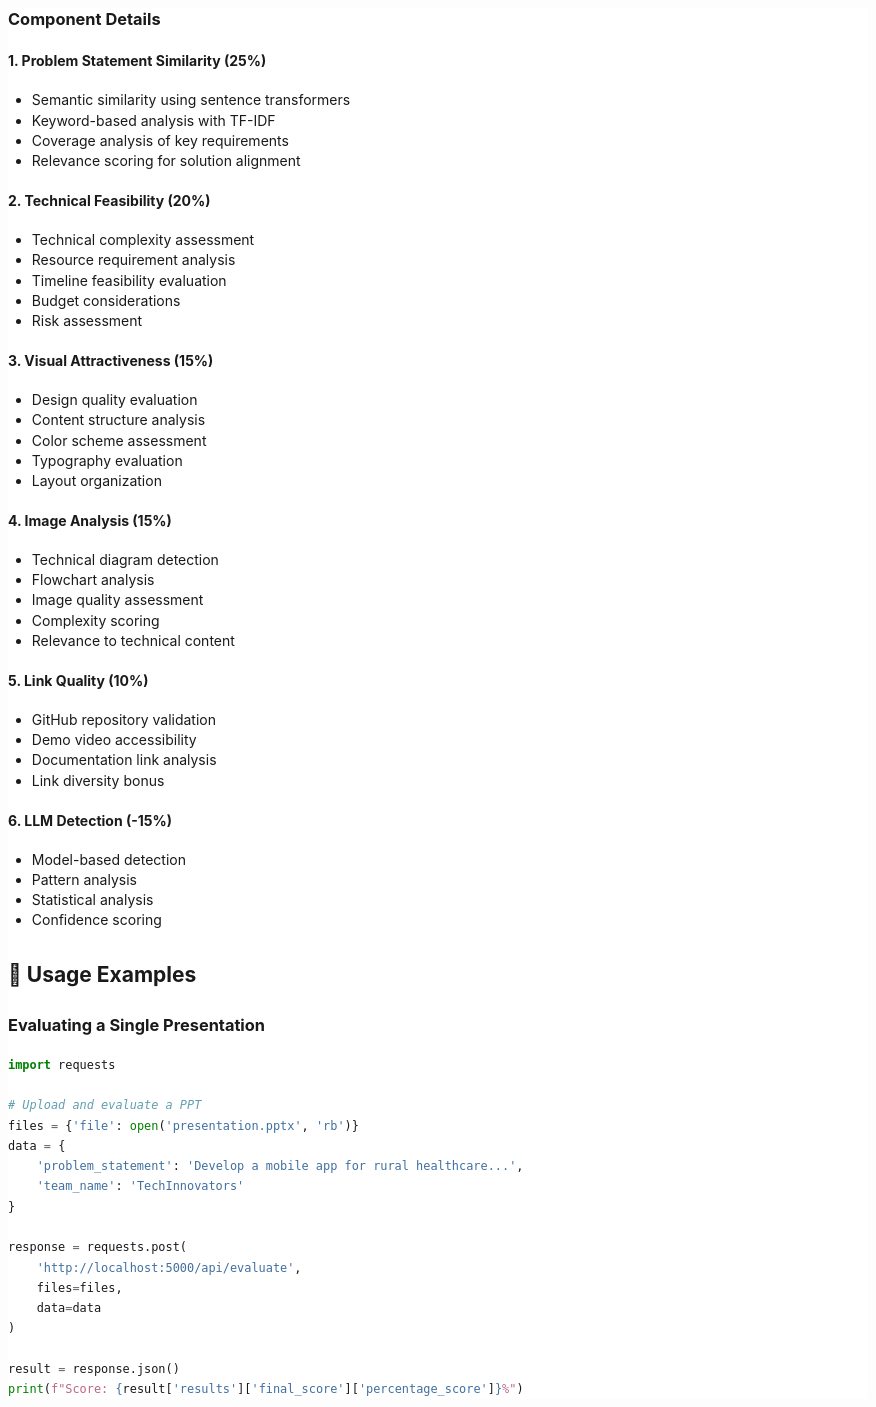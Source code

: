 ### Component Details

#### 1. Problem Statement Similarity (25%)
- Semantic similarity using sentence transformers
- Keyword-based analysis with TF-IDF
- Coverage analysis of key requirements
- Relevance scoring for solution alignment

#### 2. Technical Feasibility (20%)
- Technical complexity assessment
- Resource requirement analysis
- Timeline feasibility evaluation
- Budget considerations
- Risk assessment

#### 3. Visual Attractiveness (15%)
- Design quality evaluation
- Content structure analysis
- Color scheme assessment
- Typography evaluation
- Layout organization

#### 4. Image Analysis (15%)
- Technical diagram detection
- Flowchart analysis
- Image quality assessment
- Complexity scoring
- Relevance to technical content

#### 5. Link Quality (10%)
- GitHub repository validation
- Demo video accessibility
- Documentation link analysis
- Link diversity bonus

#### 6. LLM Detection (-15%)
- Model-based detection
- Pattern analysis
- Statistical analysis
- Confidence scoring

## 🎯 Usage Examples

### Evaluating a Single Presentation

```python
import requests

# Upload and evaluate a PPT
files = {'file': open('presentation.pptx', 'rb')}
data = {
    'problem_statement': 'Develop a mobile app for rural healthcare...',
    'team_name': 'TechInnovators'
}

response = requests.post(
    'http://localhost:5000/api/evaluate',
    files=files,
    data=data
)

result = response.json()
print(f"Score: {result['results']['final_score']['percentage_score']}%")
```